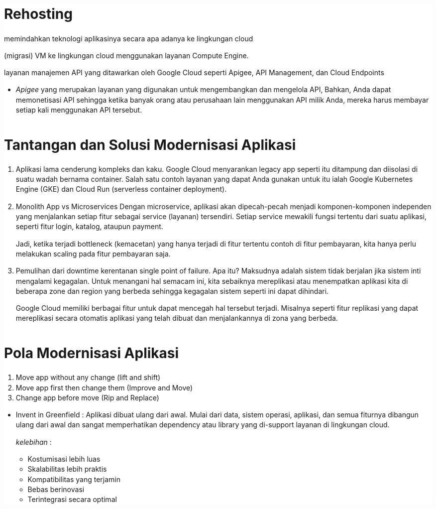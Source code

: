 # Rehosting
memindahkan teknologi aplikasinya secara apa adanya ke lingkungan cloud

 (migrasi) VM ke lingkungan cloud menggunakan layanan Compute Engine.

 layanan manajemen API yang ditawarkan oleh Google Cloud seperti Apigee, API Management, dan Cloud Endpoints

- _Apigee_ yang merupakan layanan yang digunakan untuk mengembangkan dan mengelola API, Bahkan, Anda dapat memonetisasi API sehingga ketika banyak orang atau perusahaan lain menggunakan API milik Anda, mereka harus membayar setiap kali menggunakan API tersebut.

# Tantangan dan Solusi Modernisasi Aplikasi

1. Aplikasi lama cenderung kompleks dan kaku.
    Google Cloud menyarankan legacy app seperti itu ditampung dan diisolasi di suatu wadah bernama container. Salah satu contoh layanan yang dapat Anda gunakan untuk itu ialah Google Kubernetes Engine (GKE) dan Cloud Run (serverless container deployment).

2. Monolith App vs Microservices
    Dengan microservice, aplikasi akan dipecah-pecah menjadi komponen-komponen independen yang menjalankan setiap fitur sebagai service (layanan) tersendiri. Setiap service mewakili fungsi tertentu dari suatu aplikasi, seperti fitur login, katalog, ataupun payment.

    Jadi, ketika terjadi bottleneck (kemacetan) yang hanya terjadi di fitur tertentu contoh di fitur pembayaran, kita hanya perlu melakukan scaling pada fitur pembayaran saja. 

3. Pemulihan dari downtime
    kerentanan single point of failure. Apa itu? Maksudnya adalah sistem tidak berjalan jika sistem inti mengalami kegagalan.
    Untuk menangani hal semacam ini, kita sebaiknya mereplikasi atau menempatkan aplikasi kita di beberapa zone dan region yang berbeda sehingga kegagalan sistem seperti ini dapat dihindari.

    Google Cloud memiliki berbagai fitur untuk dapat mencegah hal tersebut terjadi. Misalnya seperti fitur replikasi yang dapat mereplikasi secara otomatis aplikasi yang telah dibuat dan menjalankannya di zona yang berbeda.

# Pola Modernisasi Aplikasi
1. Move app without any change (lift and shift)
2. Move app first then change them (Improve and Move)
3. Change app before move (Rip and Replace)

- Invent in Greenfield :
    Aplikasi dibuat ulang dari awal. Mulai dari data, sistem operasi, aplikasi, dan semua fiturnya dibangun ulang dari awal dan sangat memperhatikan dependency atau library yang di-support layanan di lingkungan cloud.
    
    _kelebihan_ : 
    + Kostumisasi lebih luas
    + Skalabilitas lebih praktis
    + Kompatibilitas yang terjamin
    + Bebas berinovasi
    + Terintegrasi secara optimal 
